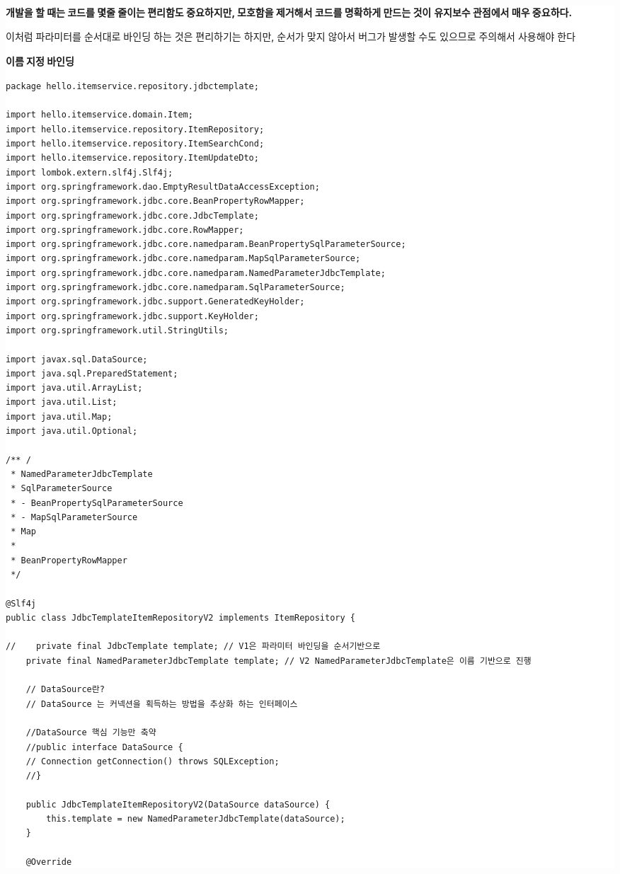 **개발을 할 때는 코드를 몇줄 줄이는 편리함도 중요하지만, 모호함을 제거해서 코드를 명확하게 만드는 것이**
**유지보수 관점에서 매우 중요하다.**

이처럼 파라미터를 순서대로 바인딩 하는 것은 편리하기는 하지만, 순서가 맞지 않아서 버그가 발생할 수도
있으므로 주의해서 사용해야 한다



**이름 지정 바인딩**

```
package hello.itemservice.repository.jdbctemplate;

import hello.itemservice.domain.Item;
import hello.itemservice.repository.ItemRepository;
import hello.itemservice.repository.ItemSearchCond;
import hello.itemservice.repository.ItemUpdateDto;
import lombok.extern.slf4j.Slf4j;
import org.springframework.dao.EmptyResultDataAccessException;
import org.springframework.jdbc.core.BeanPropertyRowMapper;
import org.springframework.jdbc.core.JdbcTemplate;
import org.springframework.jdbc.core.RowMapper;
import org.springframework.jdbc.core.namedparam.BeanPropertySqlParameterSource;
import org.springframework.jdbc.core.namedparam.MapSqlParameterSource;
import org.springframework.jdbc.core.namedparam.NamedParameterJdbcTemplate;
import org.springframework.jdbc.core.namedparam.SqlParameterSource;
import org.springframework.jdbc.support.GeneratedKeyHolder;
import org.springframework.jdbc.support.KeyHolder;
import org.springframework.util.StringUtils;

import javax.sql.DataSource;
import java.sql.PreparedStatement;
import java.util.ArrayList;
import java.util.List;
import java.util.Map;
import java.util.Optional;

/** /
 * NamedParameterJdbcTemplate
 * SqlParameterSource
 * - BeanPropertySqlParameterSource
 * - MapSqlParameterSource
 * Map
 *
 * BeanPropertyRowMapper
 */

@Slf4j
public class JdbcTemplateItemRepositoryV2 implements ItemRepository {

//    private final JdbcTemplate template; // V1은 파라미터 바인딩을 순서기반으로
    private final NamedParameterJdbcTemplate template; // V2 NamedParameterJdbcTemplate은 이름 기반으로 진행

    // DataSource란?
    // DataSource 는 커넥션을 획득하는 방법을 추상화 하는 인터페이스

    //DataSource 핵심 기능만 축약
    //public interface DataSource {
    // Connection getConnection() throws SQLException;
    //}

    public JdbcTemplateItemRepositoryV2(DataSource dataSource) {
        this.template = new NamedParameterJdbcTemplate(dataSource);
    }

    @Override
```